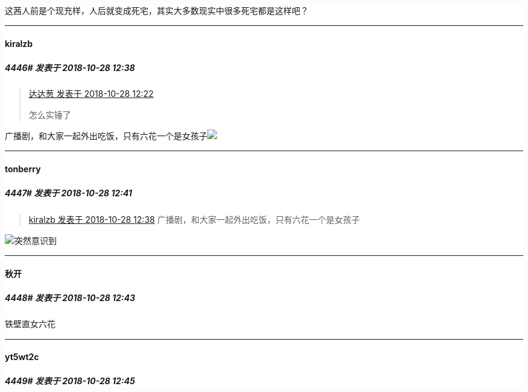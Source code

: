 


这茜人前是个现充样，人后就变成死宅，其实大多数现实中很多死宅都是这样吧？







-----

####  kiralzb  
##### 4446#       发表于 2018-10-28 12:38



<blockquote><a href="httphttps://bbs.saraba1st.com/2b/forum.php?mod=redirect&amp;goto=findpost&amp;pid=41406936&amp;ptid=1527697" target="_blank">达达葱 发表于 2018-10-28 12:22</a>

怎么实锤了</blockquote>
广播剧，和大家一起外出吃饭，只有六花一个是女孩子<img src="https://static.saraba1st.com/image/smiley/face2017/067.png" referrerpolicy="no-referrer">







-----

####  tonberry  
##### 4447#       发表于 2018-10-28 12:41



<blockquote><a href="httphttps://bbs.saraba1st.com/2b/forum.php?mod=redirect&amp;goto=findpost&amp;pid=41407105&amp;ptid=1527697" target="_blank">kiralzb 发表于 2018-10-28 12:38</a>
广播剧，和大家一起外出吃饭，只有六花一个是女孩子</blockquote>
<img src="https://static.saraba1st.com/image/smiley/face2017/068.png" referrerpolicy="no-referrer">突然意识到







-----

####  秋开  
##### 4448#       发表于 2018-10-28 12:43




铁壁直女六花







-----

####  yt5wt2c  
##### 4449#       发表于 2018-10-28 12:45
